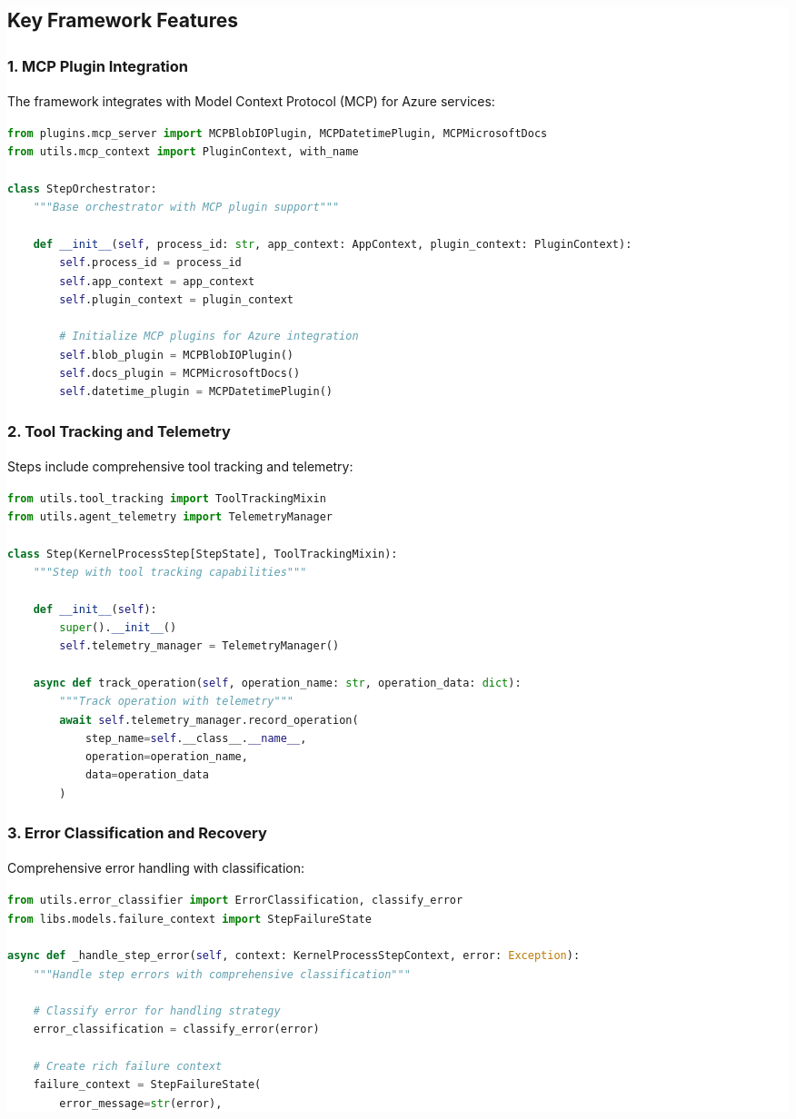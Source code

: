 ## Key Framework Features

### 1. MCP Plugin Integration

The framework integrates with Model Context Protocol (MCP) for Azure services:

```python
from plugins.mcp_server import MCPBlobIOPlugin, MCPDatetimePlugin, MCPMicrosoftDocs
from utils.mcp_context import PluginContext, with_name

class StepOrchestrator:
    """Base orchestrator with MCP plugin support"""

    def __init__(self, process_id: str, app_context: AppContext, plugin_context: PluginContext):
        self.process_id = process_id
        self.app_context = app_context
        self.plugin_context = plugin_context

        # Initialize MCP plugins for Azure integration
        self.blob_plugin = MCPBlobIOPlugin()
        self.docs_plugin = MCPMicrosoftDocs()
        self.datetime_plugin = MCPDatetimePlugin()
```

### 2. Tool Tracking and Telemetry

Steps include comprehensive tool tracking and telemetry:

```python
from utils.tool_tracking import ToolTrackingMixin
from utils.agent_telemetry import TelemetryManager

class Step(KernelProcessStep[StepState], ToolTrackingMixin):
    """Step with tool tracking capabilities"""

    def __init__(self):
        super().__init__()
        self.telemetry_manager = TelemetryManager()

    async def track_operation(self, operation_name: str, operation_data: dict):
        """Track operation with telemetry"""
        await self.telemetry_manager.record_operation(
            step_name=self.__class__.__name__,
            operation=operation_name,
            data=operation_data
        )
```

### 3. Error Classification and Recovery

Comprehensive error handling with classification:

```python
from utils.error_classifier import ErrorClassification, classify_error
from libs.models.failure_context import StepFailureState

async def _handle_step_error(self, context: KernelProcessStepContext, error: Exception):
    """Handle step errors with comprehensive classification"""

    # Classify error for handling strategy
    error_classification = classify_error(error)

    # Create rich failure context
    failure_context = StepFailureState(
        error_message=str(error),
```